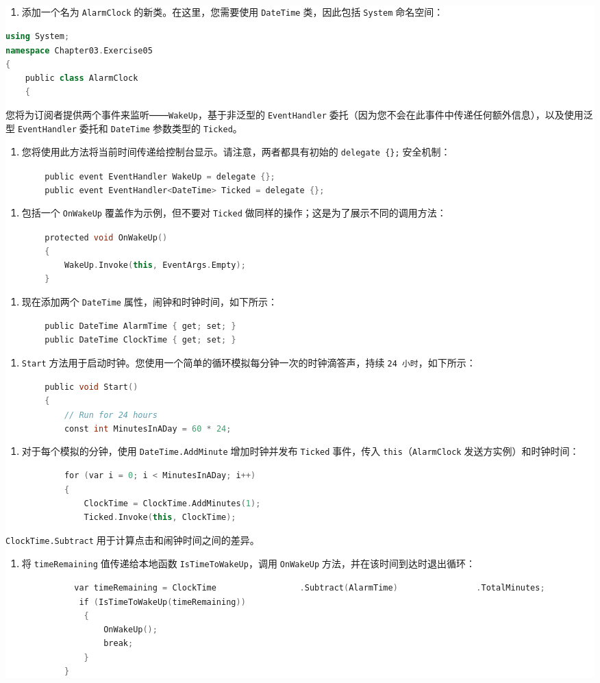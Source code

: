 1.  添加一个名为 `AlarmClock` 的新类。在这里，您需要使用 `DateTime` 类，因此包括 `System` 命名空间：

```cpp
using System;
namespace Chapter03.Exercise05
{
    public class AlarmClock
    {
```

您将为订阅者提供两个事件来监听——`WakeUp`，基于非泛型的 `EventHandler` 委托（因为您不会在此事件中传递任何额外信息），以及使用泛型 `EventHandler` 委托和 `DateTime` 参数类型的 `Ticked`。

1.  您将使用此方法将当前时间传递给控制台显示。请注意，两者都具有初始的 `delegate {};` 安全机制：

```cpp
        public event EventHandler WakeUp = delegate {};
        public event EventHandler<DateTime> Ticked = delegate {};
```

1.  包括一个 `OnWakeUp` 覆盖作为示例，但不要对 `Ticked` 做同样的操作；这是为了展示不同的调用方法：

```cpp
        protected void OnWakeUp()
        {
            WakeUp.Invoke(this, EventArgs.Empty);
        }
```

1.  现在添加两个 `DateTime` 属性，闹钟和时钟时间，如下所示：

```cpp
        public DateTime AlarmTime { get; set; }
        public DateTime ClockTime { get; set; }
```

1.  `Start` 方法用于启动时钟。您使用一个简单的循环模拟每分钟一次的时钟滴答声，持续 `24 小时`，如下所示：

```cpp
        public void Start()
        {
            // Run for 24 hours
            const int MinutesInADay = 60 * 24;
```

1.  对于每个模拟的分钟，使用 `DateTime.AddMinute` 增加时钟并发布 `Ticked` 事件，传入 `this`（`AlarmClock` 发送方实例）和时钟时间：

```cpp
            for (var i = 0; i < MinutesInADay; i++)
            {
                ClockTime = ClockTime.AddMinutes(1);
                Ticked.Invoke(this, ClockTime);
```

`ClockTime.Subtract` 用于计算点击和闹钟时间之间的差异。

1.  将 `timeRemaining` 值传递给本地函数 `IsTimeToWakeUp`，调用 `OnWakeUp` 方法，并在该时间到达时退出循环：

```cpp
              var timeRemaining = ClockTime                 .Subtract(AlarmTime)                .TotalMinutes;
               if (IsTimeToWakeUp(timeRemaining))
                {
                    OnWakeUp();
                    break;
                }
            }
```
